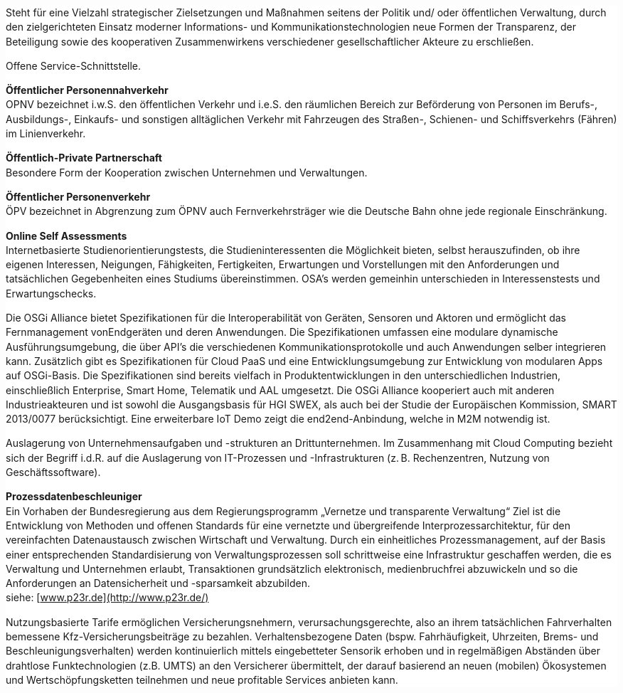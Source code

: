Steht für eine Vielzahl strategischer Zielsetzungen und Maßnahmen seitens der Politik und/ oder öffentlichen Verwaltung, durch den zielgerichteten Einsatz moderner Informations- und Kommunikationstechnologien neue Formen der Transparenz, der Beteiligung sowie des kooperativen Zusammenwirkens verschiedener gesellschaftlicher Akteure zu erschließen.

Offene Service-Schnittstelle.

**Öffentlicher Personennahverkehr**  
OPNV bezeichnet i.w.S. den öffentlichen Verkehr und i.e.S. den räumlichen Bereich zur Beförderung von Personen im Berufs-, Ausbildungs-, Einkaufs- und sonstigen alltäglichen Verkehr mit Fahrzeugen des Straßen-, Schienen- und Schiffsverkehrs (Fähren) im Linienverkehr.

**Öffentlich-Private Partnerschaft**  
Besondere Form der Kooperation zwischen Unternehmen und Verwaltungen.

**Öffentlicher Personenverkehr**  
ÖPV bezeichnet in Abgrenzung zum ÖPNV auch Fernverkehrsträger wie die Deutsche Bahn ohne jede regionale Einschränkung.

**Online Self Assessments**  
Internetbasierte Studienorientierungstests, die Studieninteressenten die Möglichkeit bieten, selbst herauszufinden, ob ihre eigenen Interessen, Neigungen, Fähigkeiten, Fertigkeiten, Erwartungen und Vorstellungen mit den Anforderungen und tatsächlichen Gegebenheiten eines Studiums übereinstimmen. OSA’s werden gemeinhin unterschieden in Interessenstests und Erwartungschecks.

Die OSGi Alliance bietet Spezifikationen für die Interoperabilität von Geräten, Sensoren und Aktoren und ermöglicht das Fernmanagement vonEndgeräten und deren Anwendungen. Die Spezifikationen umfassen eine modulare dynamische Ausführungsumgebung, die über API’s die verschiedenen Kommunikationsprotokolle und auch Anwendungen selber integrieren kann. Zusätzlich gibt es Spezifikationen für Cloud PaaS und eine Entwicklungsumgebung zur Entwicklung von modularen Apps auf OSGi-Basis. Die Spezifikationen sind bereits vielfach in Produktentwicklungen in den unterschiedlichen Industrien, einschließlich Enterprise, Smart Home, Telematik und AAL umgesetzt. Die OSGi Alliance kooperiert auch mit anderen Industrieakteuren und ist sowohl die Ausgangsbasis für HGI SWEX, als auch bei der Studie der Europäischen Kommission, SMART 2013/0077 berücksichtigt. Eine erweiterbare IoT Demo zeigt die end2end-Anbindung, welche in M2M notwendig ist.

Auslagerung von Unternehmensaufgaben und -strukturen an Drittunternehmen. Im Zusammenhang mit Cloud Computing bezieht sich der Begriff i.d.R. auf die Auslagerung von IT-Prozessen und -Infrastrukturen (z. B. Rechenzentren, Nutzung von Geschäftssoftware).

**Prozessdatenbeschleuniger**  
Ein Vorhaben der Bundesregierung aus dem Regierungsprogramm „Vernetze und transparente Verwaltung“ Ziel ist die Entwicklung von Methoden und offenen Standards für eine vernetzte und übergreifende Interprozessarchitektur, für den vereinfachten Datenaustausch zwischen Wirtschaft und Verwaltung. Durch ein einheitliches Prozessmanagement, auf der Basis einer entsprechenden Standardisierung von Verwaltungsprozessen soll schrittweise eine Infrastruktur geschaffen werden, die es Verwaltung und Unternehmen erlaubt, Transaktionen grundsätzlich elektronisch, medienbruchfrei abzuwickeln und so die Anforderungen an Datensicherheit und -sparsamkeit abzubilden.  
siehe: [www.p23r.de](http://www.p23r.de/)

Nutzungsbasierte Tarife ermöglichen Versicherungsnehmern, verursachungsgerechte, also an ihrem tatsächlichen Fahrverhalten bemessene Kfz-Versicherungsbeiträge zu bezahlen. Verhaltensbezogene Daten (bspw. Fahrhäufigkeit, Uhrzeiten, Brems- und Beschleunigungsverhalten) werden kontinuierlich mittels eingebetteter Sensorik erhoben und in regelmäßigen Abständen über drahtlose Funktechnologien (z.B. UMTS) an den Versicherer übermittelt, der darauf basierend an neuen (mobilen) Ökosystemen und Wertschöpfungsketten teilnehmen und neue profitable Services anbieten kann.
